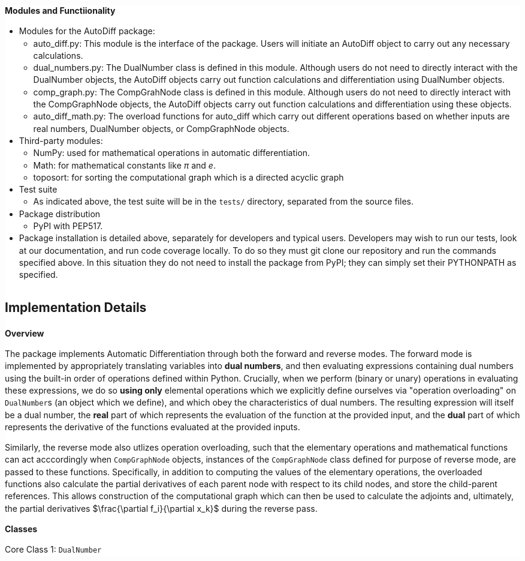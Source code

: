 **Modules and Functiionality**
    
  - Modules for the AutoDiff package:
    - auto_diff.py: This module is the interface of the package. Users will initiate an AutoDiff object to carry out any necessary calculations. 
    - dual_numbers.py: The DualNumber class is defined in this module. Although users do not need to directly interact with the DualNumber objects, the AutoDiff objects carry out function calculations and differentiation using DualNumber objects.
    - comp_graph.py: The CompGrahNode class is defined in this module. Although users do not need to directly interact with the CompGraphNode objects, the AutoDiff objects carry out function calculations and differentiation using these objects.
    - auto_diff_math.py: The overload functions for auto_diff which carry out different operations based on whether inputs are real numbers, DualNumber objects, or CompGraphNode objects.
  - Third-party modules:
    - NumPy: used for mathematical operations in automatic differentiation.
    - Math: for mathematical constants like $\pi$ and $e$.
    - toposort: for sorting the computational graph which is a directed acyclic graph
- Test suite 
  - As indicated above, the test suite will be in the `tests/` directory, separated from the source files.
- Package distribution
  - PyPI with PEP517.
- Package installation is detailed above, separately for developers and typical users. Developers may wish to run our tests, look at our documentation, and run code coverage locally. To do so they must git clone our repository and run the commands specified above. In this situation they do not need to install the package from PyPI; they can simply set their PYTHONPATH as specified.

## Implementation Details

**Overview**

The package implements Automatic Differentiation through both the forward and reverse modes. The forward mode is implemented by appropriately translating variables into **dual numbers**, and then evaluating expressions containing dual numbers using the built-in order of operations defined within Python. Crucially, when we perform (binary or unary) operations in evaluating these expressions, we do so **using only** elemental operations which we explicitly define ourselves via "operation overloading" on `DualNumber`s (an object which we define), and which obey the characteristics of dual numbers. The resulting expression will itself be a dual number, the **real** part of which represents the evaluation of the function at the provided input, and the **dual** part of which represents the derivative of the functions evaluated at the provided inputs.   


Similarly, the reverse mode also utlizes operation overloading, such that the elementary operations and mathematical functions can act acccordingly when `CompGraphNode` objects, instances of the `CompGraphNode` class defined for purpose of reverse mode, are passed to these functions. Specifically, in addition to computing the values of the elementary operations, the overloaded functions also calculate the partial derivatives of each parent node with respect to its child nodes, and store the child-parent references. This allows construction of the computational graph which can then be used to calculate the adjoints and, ultimately, the partial derivatives $\frac{\partial f_i}{\partial x_k}$ during the reverse pass.

**Classes**

Core Class 1: `DualNumber`
